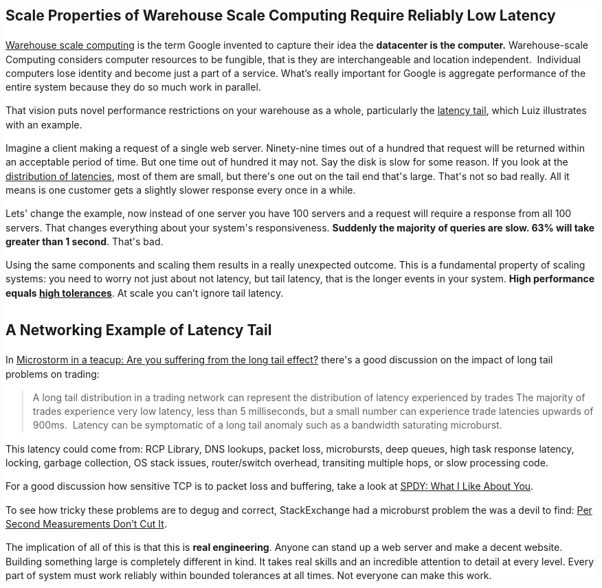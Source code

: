 ## Scale Properties of Warehouse Scale Computing Require Reliably Low Latency

[Warehouse scale computing](http://research.google.com/pubs/pub35290.html) is the term Google invented to capture their idea the **datacenter is the computer.** Warehouse-scale Computing considers computer resources to be fungible, that is they are interchangeable and location independent.  Individual computers lose identity and become just a part of a service. What’s really important for Google is aggregate performance of the entire system because they do so much work in parallel.

That vision puts novel performance restrictions on your warehouse as a whole, particularly the [latency tail](http://amistrongeryet.blogspot.com/2010/04/you-can-learn-lot-from-histogram.html), which Luiz illustrates with an example.

Imagine a client making a request of a single web server. Ninety-nine times out of a hundred that request will be returned within an acceptable period of time. But one time out of hundred it may not. Say the disk is slow for some reason. If you look at the [distribution of latencies](http://www.knowledgeportalcfn.com/wp-content/uploads/2010/02/WP-Measurement-Characterization-of-Latency-in-Trading-Networks.pdf), most of them are small, but there's one out on the tail end that's large. That's not so bad really. All it means is one customer gets a slightly slower response every once in a while.

Lets' change the example, now instead of one server you have 100 servers and a request will require a response from all 100 servers. That changes everything about your system's responsiveness. **Suddenly the majority of queries are slow. 63% will take greater than 1 second**. That's bad.

Using the same components and scaling them results in a really unexpected outcome. This is a fundamental property of scaling systems: you need to worry not just about not latency, but tail latency, that is the longer events in your system. **High performance equals [high tolerances](http://en.wikipedia.org/wiki/Engineering_tolerance)**. At scale you can’t ignore tail latency.

## A Networking Example of Latency Tail

In [Microstorm in a teacup: Are you suffering from the long tail effect?](http://www.seanet-tech.com/pdf/Use_case/Microstorm.pdf) there's a good discussion on the impact of long tail problems on trading:

> <div id="_mcePaste">A long tail distribution in a trading network can represent the distribution of latency experienced by trades The majority of trades experience very low latency, less than 5 milliseconds, but a small number can experience trade latencies upwards of 900ms.  Latency can be symptomatic of a long tail anomaly such as a bandwidth saturating microburst.</div>

This latency could come from: RCP Library, DNS lookups, packet loss, microbursts, deep queues, high task response latency, locking, garbage collection, OS stack issues, router/switch overhead, transiting multiple hops, or slow processing code. 

For a good discussion how sensitive TCP is to packet loss and buffering, take a look at [SPDY: What I Like About You](http://bitsup.blogspot.com/2011/09/spdy-what-i-like-about-you.html#).

To see how tricky these problems are to degug and correct, StackExchange had a microburst problem the was a devil to find: [Per Second Measurements Don’t Cut It](http://blog.serverfault.com/2011/06/27/per-second-measurements-dont-cut-it/).

The implication of all of this is that this is **real engineering**. Anyone can stand up a web server and make a decent website. Building something large is completely different in kind. It takes real skills and an incredible attention to detail at every level. Every part of system must work reliably within bounded tolerances at all times. Not everyone can make this work.
